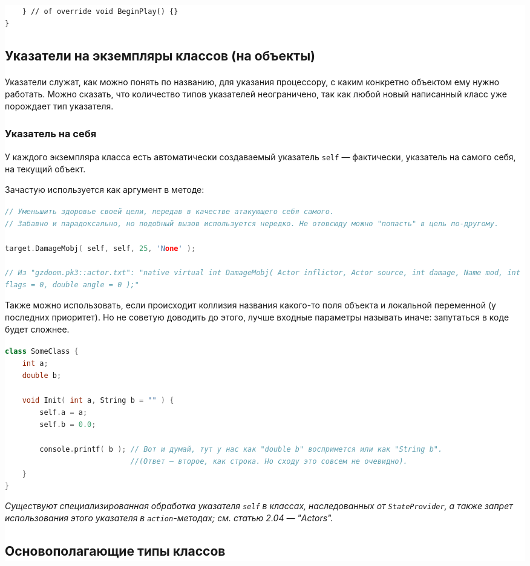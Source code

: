 ```Csharp
    } // of override void BeginPlay() {}
}
```



## Указатели на экземпляры классов (на объекты)

Указатели служат, как можно понять по названию, для указания процессору, с каким конкретно объектом ему нужно работать. Можно сказать, что количество типов указателей неограничено, так как любой новый написанный класс уже порождает тип указателя. 

### Указатель на себя

У каждого экземпляра класса есть автоматически создаваемый указатель `self` — фактически, указатель на самого себя, на текущий объект. 

Зачастую используется как аргумент в методе:

```CPP
// Уменьшить здоровье своей цели, передав в качестве атакующего себя самого.
// Забавно и парадоксально, но подобный вызов используется нередко. Не отовсюду можно "попасть" в цель по-другому.

target.DamageMobj( self, self, 25, 'None' );

// Из "gzdoom.pk3::actor.txt": "native virtual int DamageMobj( Actor inflictor, Actor source, int damage, Name mod, int flags = 0, double angle = 0 );"
```

Также можно использовать, если происходит коллизия названия какого-то поля объекта и локальной переменной (у последних приоритет). Но не советую доводить до этого, лучше входные параметры называть иначе: запутаться в коде будет сложнее.

```CPP
class SomeClass {
    int a;
    double b;

    void Init( int a, String b = "" ) {
        self.a = a;
        self.b = 0.0;

        console.printf( b ); // Вот и думай, тут у нас как "double b" воспримется или как "String b".
                             //(Ответ — второе, как строка. Но сходу это совсем не очевидно).
    }
}
```

_Существуют специализированная обработка указателя `self` в классах, наследованных от `StateProvider`, а также запрет использования этого указателя в `action`-методах; см. статью 2.04 — "Actors"._


## Основополагающие типы классов
